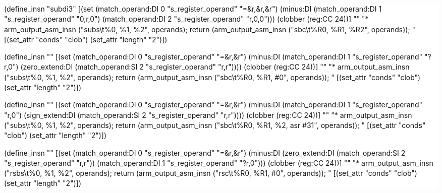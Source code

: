 (define_insn "subdi3"
  [(set (match_operand:DI 0 "s_register_operand" "=&r,&r,&r")
	(minus:DI (match_operand:DI 1 "s_register_operand" "0,r,0")
		  (match_operand:DI 2 "s_register_operand" "r,0,0")))
   (clobber (reg:CC 24))]
  ""
  "*
  arm_output_asm_insn (\"subs\\t%0, %1, %2\", operands);
  return (arm_output_asm_insn (\"sbc\\t%R0, %R1, %R2\", operands));
"
[(set_attr "conds" "clob")
 (set_attr "length" "2")])

(define_insn ""
  [(set (match_operand:DI 0 "s_register_operand" "=&r,&r")
	(minus:DI (match_operand:DI 1 "s_register_operand" "?r,0")
		  (zero_extend:DI
		   (match_operand:SI 2 "s_register_operand" "r,r"))))
   (clobber (reg:CC 24))]
  ""
  "*
  arm_output_asm_insn (\"subs\\t%0, %1, %2\", operands);
  return (arm_output_asm_insn (\"sbc\\t%R0, %R1, #0\", operands));
"
[(set_attr "conds" "clob")
 (set_attr "length" "2")])

(define_insn ""
  [(set (match_operand:DI 0 "s_register_operand" "=&r,&r")
	(minus:DI (match_operand:DI 1 "s_register_operand" "r,0")
		  (sign_extend:DI
		   (match_operand:SI 2 "s_register_operand" "r,r"))))
   (clobber (reg:CC 24))]
  ""
  "*
  arm_output_asm_insn (\"subs\\t%0, %1, %2\", operands);
  return (arm_output_asm_insn (\"sbc\\t%R0, %R1, %2, asr #31\", operands));
"
[(set_attr "conds" "clob")
 (set_attr "length" "2")])

(define_insn ""
  [(set (match_operand:DI 0 "s_register_operand" "=&r,&r")
	(minus:DI (zero_extend:DI
		   (match_operand:SI 2 "s_register_operand" "r,r"))
		  (match_operand:DI 1 "s_register_operand" "?r,0")))
   (clobber (reg:CC 24))]
  ""
  "*
  arm_output_asm_insn (\"rsbs\\t%0, %1, %2\", operands);
  return (arm_output_asm_insn (\"rsc\\t%R0, %R1, #0\", operands));
"
[(set_attr "conds" "clob")
 (set_attr "length" "2")])
